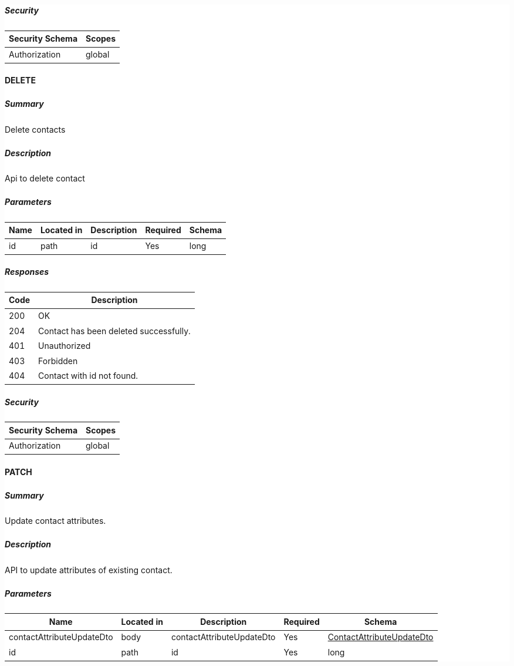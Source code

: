 ##### Security

| Security Schema | Scopes |
| --------------- | ------ |
| Authorization | global |

#### DELETE
##### Summary

Delete contacts

##### Description

Api to delete contact

##### Parameters

| Name | Located in | Description | Required | Schema |
| ---- | ---------- | ----------- | -------- | ------ |
| id | path | id | Yes | long |

##### Responses

| Code | Description |
| ---- | ----------- |
| 200 | OK |
| 204 | Contact has been deleted successfully. |
| 401 | Unauthorized |
| 403 | Forbidden |
| 404 | Contact with id not found. |

##### Security

| Security Schema | Scopes |
| --------------- | ------ |
| Authorization | global |

#### PATCH
##### Summary

Update contact attributes.

##### Description

API to update attributes of existing contact.

##### Parameters

| Name | Located in | Description | Required | Schema |
| ---- | ---------- | ----------- | -------- | ------ |
| contactAttributeUpdateDto | body | contactAttributeUpdateDto | Yes | [ContactAttributeUpdateDto](#contactattributeupdatedto) |
| id | path | id | Yes | long |
